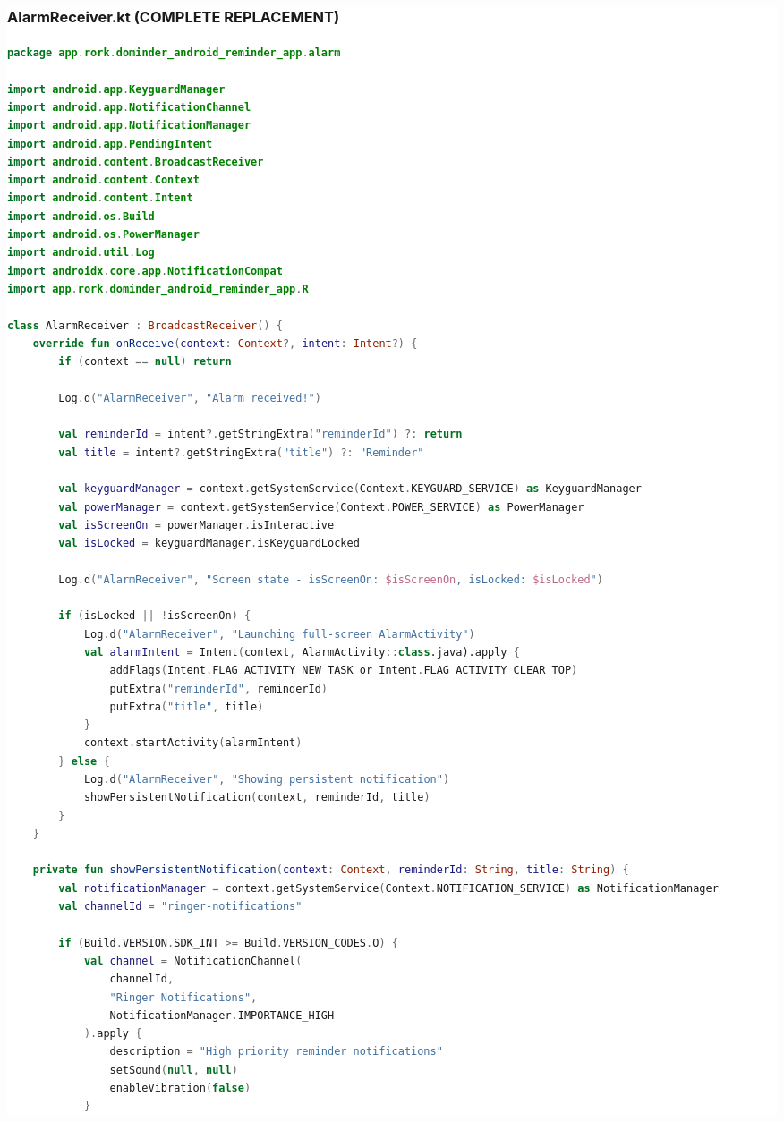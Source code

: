 ### AlarmReceiver.kt (COMPLETE REPLACEMENT)

```kotlin
package app.rork.dominder_android_reminder_app.alarm

import android.app.KeyguardManager
import android.app.NotificationChannel
import android.app.NotificationManager
import android.app.PendingIntent
import android.content.BroadcastReceiver
import android.content.Context
import android.content.Intent
import android.os.Build
import android.os.PowerManager
import android.util.Log
import androidx.core.app.NotificationCompat
import app.rork.dominder_android_reminder_app.R

class AlarmReceiver : BroadcastReceiver() {
    override fun onReceive(context: Context?, intent: Intent?) {
        if (context == null) return
        
        Log.d("AlarmReceiver", "Alarm received!")

        val reminderId = intent?.getStringExtra("reminderId") ?: return
        val title = intent?.getStringExtra("title") ?: "Reminder"
        
        val keyguardManager = context.getSystemService(Context.KEYGUARD_SERVICE) as KeyguardManager
        val powerManager = context.getSystemService(Context.POWER_SERVICE) as PowerManager
        val isScreenOn = powerManager.isInteractive
        val isLocked = keyguardManager.isKeyguardLocked
        
        Log.d("AlarmReceiver", "Screen state - isScreenOn: $isScreenOn, isLocked: $isLocked")
        
        if (isLocked || !isScreenOn) {
            Log.d("AlarmReceiver", "Launching full-screen AlarmActivity")
            val alarmIntent = Intent(context, AlarmActivity::class.java).apply {
                addFlags(Intent.FLAG_ACTIVITY_NEW_TASK or Intent.FLAG_ACTIVITY_CLEAR_TOP)
                putExtra("reminderId", reminderId)
                putExtra("title", title)
            }
            context.startActivity(alarmIntent)
        } else {
            Log.d("AlarmReceiver", "Showing persistent notification")
            showPersistentNotification(context, reminderId, title)
        }
    }
    
    private fun showPersistentNotification(context: Context, reminderId: String, title: String) {
        val notificationManager = context.getSystemService(Context.NOTIFICATION_SERVICE) as NotificationManager
        val channelId = "ringer-notifications"
        
        if (Build.VERSION.SDK_INT >= Build.VERSION_CODES.O) {
            val channel = NotificationChannel(
                channelId,
                "Ringer Notifications",
                NotificationManager.IMPORTANCE_HIGH
            ).apply {
                description = "High priority reminder notifications"
                setSound(null, null)
                enableVibration(false)
            }
```